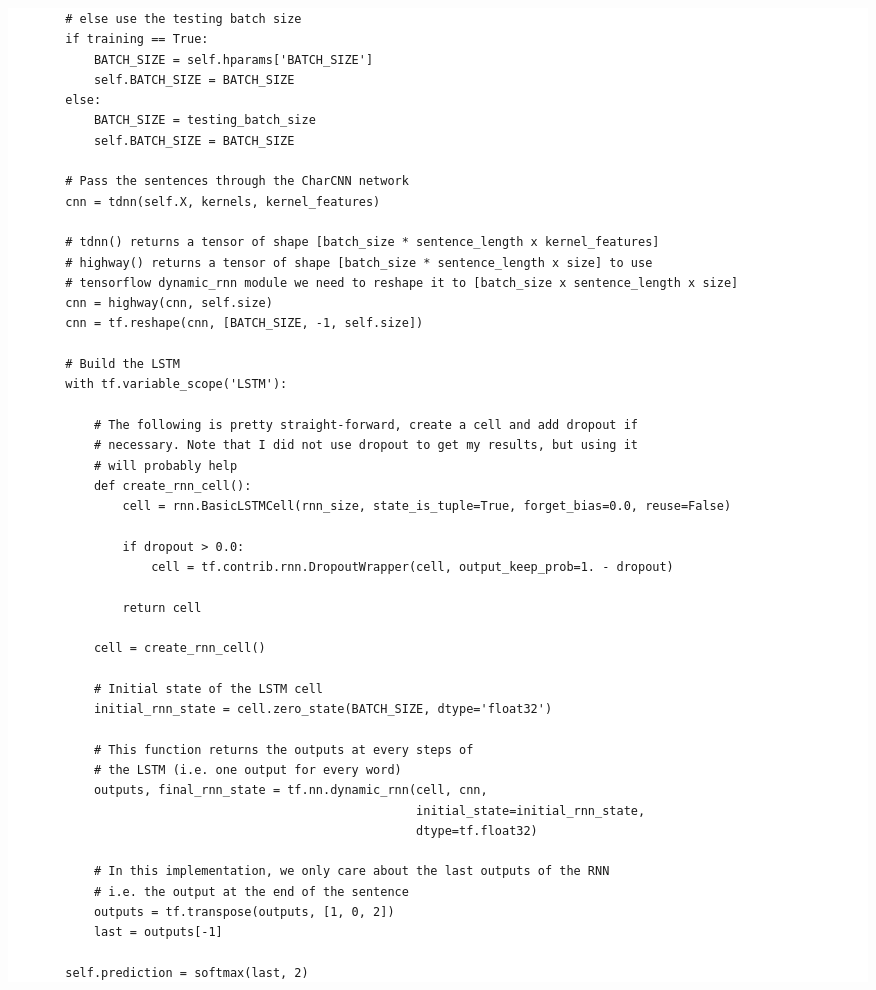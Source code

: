 ```buildoutcfg
        # else use the testing batch size
        if training == True:
            BATCH_SIZE = self.hparams['BATCH_SIZE']
            self.BATCH_SIZE = BATCH_SIZE
        else:
            BATCH_SIZE = testing_batch_size
            self.BATCH_SIZE = BATCH_SIZE
        
        # Pass the sentences through the CharCNN network
        cnn = tdnn(self.X, kernels, kernel_features)

        # tdnn() returns a tensor of shape [batch_size * sentence_length x kernel_features]
        # highway() returns a tensor of shape [batch_size * sentence_length x size] to use
        # tensorflow dynamic_rnn module we need to reshape it to [batch_size x sentence_length x size]
        cnn = highway(cnn, self.size)
        cnn = tf.reshape(cnn, [BATCH_SIZE, -1, self.size])
        
        # Build the LSTM
        with tf.variable_scope('LSTM'):
        
            # The following is pretty straight-forward, create a cell and add dropout if
            # necessary. Note that I did not use dropout to get my results, but using it
            # will probably help
            def create_rnn_cell():
                cell = rnn.BasicLSTMCell(rnn_size, state_is_tuple=True, forget_bias=0.0, reuse=False)

                if dropout > 0.0:
                    cell = tf.contrib.rnn.DropoutWrapper(cell, output_keep_prob=1. - dropout)

                return cell

            cell = create_rnn_cell()
            
            # Initial state of the LSTM cell
            initial_rnn_state = cell.zero_state(BATCH_SIZE, dtype='float32')
            
            # This function returns the outputs at every steps of 
            # the LSTM (i.e. one output for every word)
            outputs, final_rnn_state = tf.nn.dynamic_rnn(cell, cnn,
                                                         initial_state=initial_rnn_state,
                                                         dtype=tf.float32)

            # In this implementation, we only care about the last outputs of the RNN
            # i.e. the output at the end of the sentence
            outputs = tf.transpose(outputs, [1, 0, 2])
            last = outputs[-1]

        self.prediction = softmax(last, 2)
```
